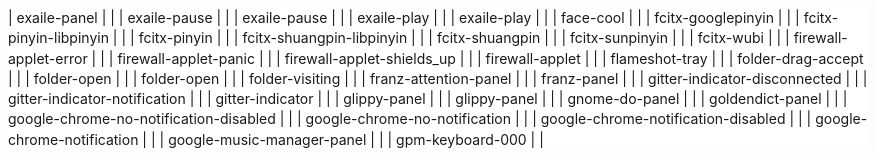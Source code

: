 | exaile-panel                               |         |
| exaile-pause                               |         |
| exaile-pause                               |         |
| exaile-play                                |         |
| exaile-play                                |         |
| face-cool                                  |         |
| fcitx-googlepinyin                         |         |
| fcitx-pinyin-libpinyin                     |         |
| fcitx-pinyin                               |         |
| fcitx-shuangpin-libpinyin                  |         |
| fcitx-shuangpin                            |         |
| fcitx-sunpinyin                            |         |
| fcitx-wubi                                 |         |
| firewall-applet-error                      |         |
| firewall-applet-panic                      |         |
| firewall-applet-shields_up                 |         |
| firewall-applet                            |         |
| flameshot-tray                             |         |
| folder-drag-accept                         |         |
| folder-open                                |         |
| folder-open                                |         |
| folder-visiting                            |         |
| franz-attention-panel                      |         |
| franz-panel                                |         |
| gitter-indicator-disconnected              |         |
| gitter-indicator-notification              |         |
| gitter-indicator                           |         |
| glippy-panel                               |         |
| glippy-panel                               |         |
| gnome-do-panel                             |         |
| goldendict-panel                           |         |
| google-chrome-no-notification-disabled     |         |
| google-chrome-no-notification              |         |
| google-chrome-notification-disabled        |         |
| google-chrome-notification                 |         |
| google-music-manager-panel                 |         |
| gpm-keyboard-000                           |         |